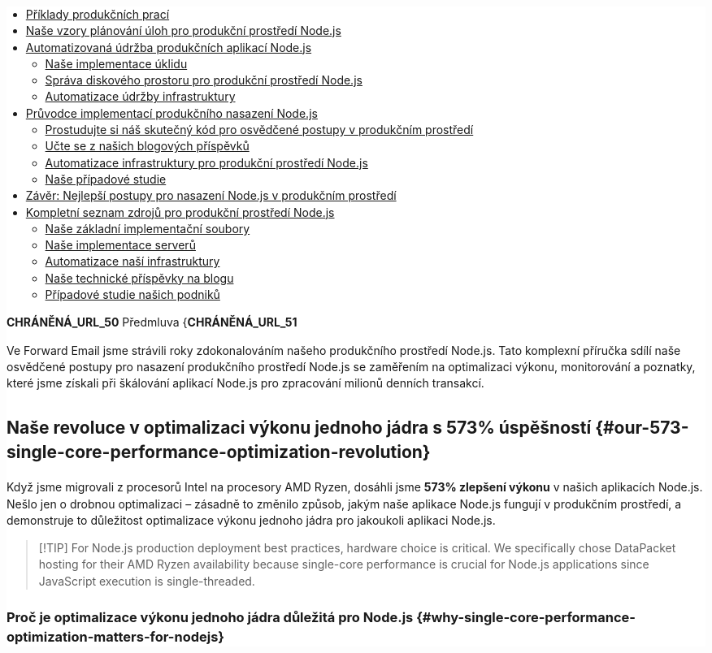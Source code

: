   * [Příklady produkčních prací](#production-job-examples)
  * [Naše vzory plánování úloh pro produkční prostředí Node.js](#our-job-scheduling-patterns-for-nodejs-production)
* [Automatizovaná údržba produkčních aplikací Node.js](#automated-maintenance-for-production-nodejs-applications)
  * [Naše implementace úklidu](#our-cleanup-implementation)
  * [Správa diskového prostoru pro produkční prostředí Node.js](#disk-space-management-for-nodejs-production)
  * [Automatizace údržby infrastruktury](#infrastructure-maintenance-automation)
* [Průvodce implementací produkčního nasazení Node.js](#nodejs-production-deployment-implementation-guide)
  * [Prostudujte si náš skutečný kód pro osvědčené postupy v produkčním prostředí](#study-our-actual-code-for-production-best-practices)
  * [Učte se z našich blogových příspěvků](#learn-from-our-blog-posts)
  * [Automatizace infrastruktury pro produkční prostředí Node.js](#infrastructure-automation-for-nodejs-production)
  * [Naše případové studie](#our-case-studies)
* [Závěr: Nejlepší postupy pro nasazení Node.js v produkčním prostředí](#conclusion-nodejs-production-deployment-best-practices)
* [Kompletní seznam zdrojů pro produkční prostředí Node.js](#complete-resource-list-for-nodejs-production)
  * [Naše základní implementační soubory](#our-core-implementation-files)
  * [Naše implementace serverů](#our-server-implementations)
  * [Automatizace naší infrastruktury](#our-infrastructure-automation)
  * [Naše technické příspěvky na blogu](#our-technical-blog-posts)
  * [Případové studie našich podniků](#our-enterprise-case-studies)

__CHRÁNĚNÁ_URL_50__ Předmluva {__CHRÁNĚNÁ_URL_51__

Ve Forward Email jsme strávili roky zdokonalováním našeho produkčního prostředí Node.js. Tato komplexní příručka sdílí naše osvědčené postupy pro nasazení produkčního prostředí Node.js se zaměřením na optimalizaci výkonu, monitorování a poznatky, které jsme získali při škálování aplikací Node.js pro zpracování milionů denních transakcí.

## Naše revoluce v optimalizaci výkonu jednoho jádra s 573% úspěšností {#our-573-single-core-performance-optimization-revolution}

Když jsme migrovali z procesorů Intel na procesory AMD Ryzen, dosáhli jsme **573% zlepšení výkonu** v našich aplikacích Node.js. Nešlo jen o drobnou optimalizaci – zásadně to změnilo způsob, jakým naše aplikace Node.js fungují v produkčním prostředí, a demonstruje to důležitost optimalizace výkonu jednoho jádra pro jakoukoli aplikaci Node.js.

> \[!TIP]
> For Node.js production deployment best practices, hardware choice is critical. We specifically chose DataPacket hosting for their AMD Ryzen availability because single-core performance is crucial for Node.js applications since JavaScript execution is single-threaded.

### Proč je optimalizace výkonu jednoho jádra důležitá pro Node.js {#why-single-core-performance-optimization-matters-for-nodejs}
